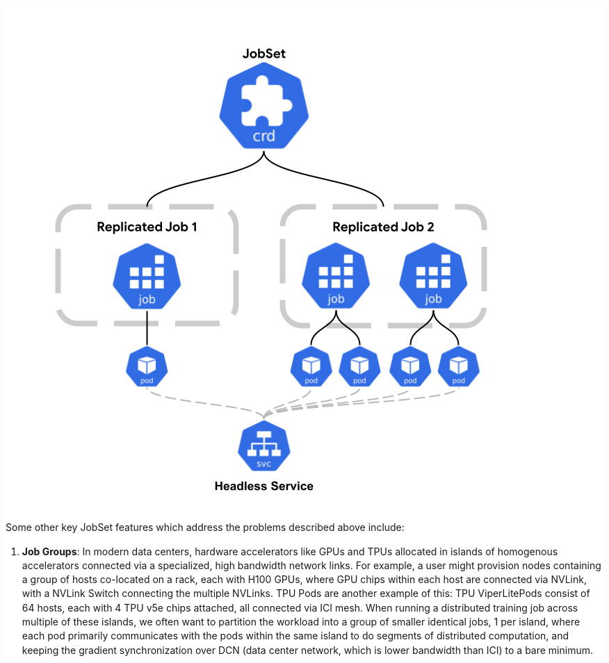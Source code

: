 ![JobSet Architecture Diagram](jobset_diagram.png "JobSet Architecture")

Some other key JobSet features which address the problems described above include:

1) **Job Groups**: In modern data centers, hardware accelerators like GPUs and TPUs allocated
in islands of homogenous accelerators connected via a specialized, high bandwidth network links.
For example, a user might provision nodes containing a group of hosts co-located on a rack, 
each with H100 GPUs, where GPU chips within each host are connected via NVLink, with a NVLink
Switch connecting the multiple NVLinks. TPU Pods are another example of this: TPU ViperLitePods
consist of 64 hosts, each with 4 TPU v5e chips attached, all connected via ICI mesh. When running
a distributed training job across multiple of these islands, we often want to partition the
workload into a group of smaller identical jobs, 1 per island, where each pod primarily
communicates with the pods within the same island to do segments of distributed computation,
and keeping the gradient synchronization over DCN (data center network, which is lower bandwidth
than ICI) to a bare minimum. 
